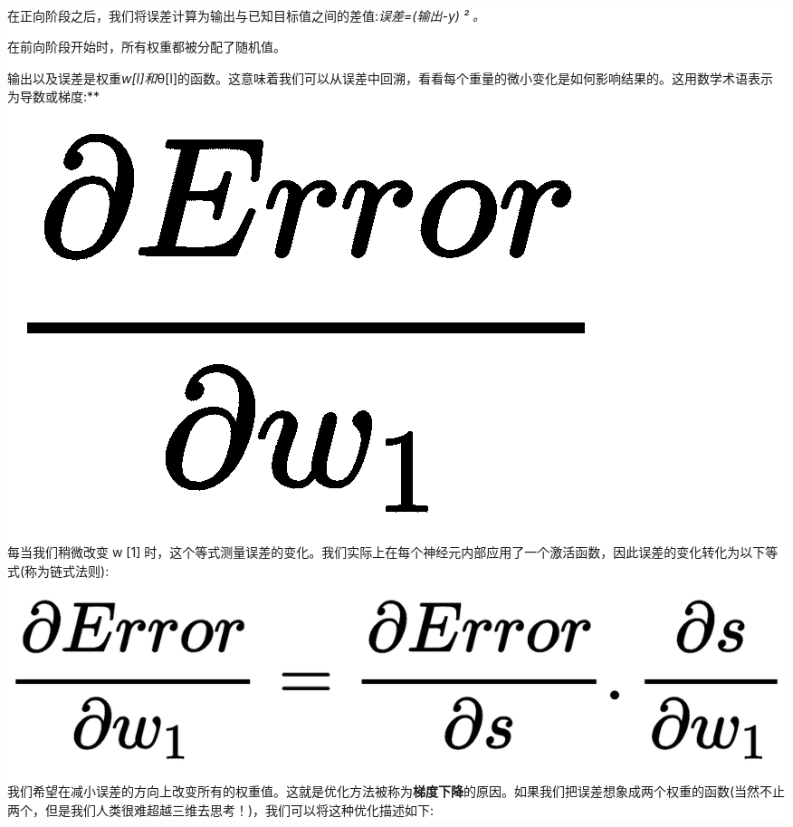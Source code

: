 在正向阶段之后，我们将误差计算为输出与已知目标值之间的差值:*误差=(输出-y) ² 。*

在前向阶段开始时，所有权重都被分配了随机值。

输出以及误差是权重*w[I]和*θ[I]的函数。这意味着我们可以从误差中回溯，看看每个重量的微小变化是如何影响结果的。这用数学术语表示为导数或梯度:**

![](img/08aca1b3-5c40-4fa9-b81c-6537eb05be9c.png)

每当我们稍微改变 w [1] 时，这个等式测量误差的变化。我们实际上在每个神经元内部应用了一个激活函数，因此误差的变化转化为以下等式(称为链式法则):

![](img/c02d2573-640e-4923-b633-c129c4ca12aa.png)

我们希望在减小误差的方向上改变所有的权重值。这就是优化方法被称为**梯度下降**的原因。如果我们把误差想象成两个权重的函数(当然不止两个，但是我们人类很难超越三维去思考！)，我们可以将这种优化描述如下:
